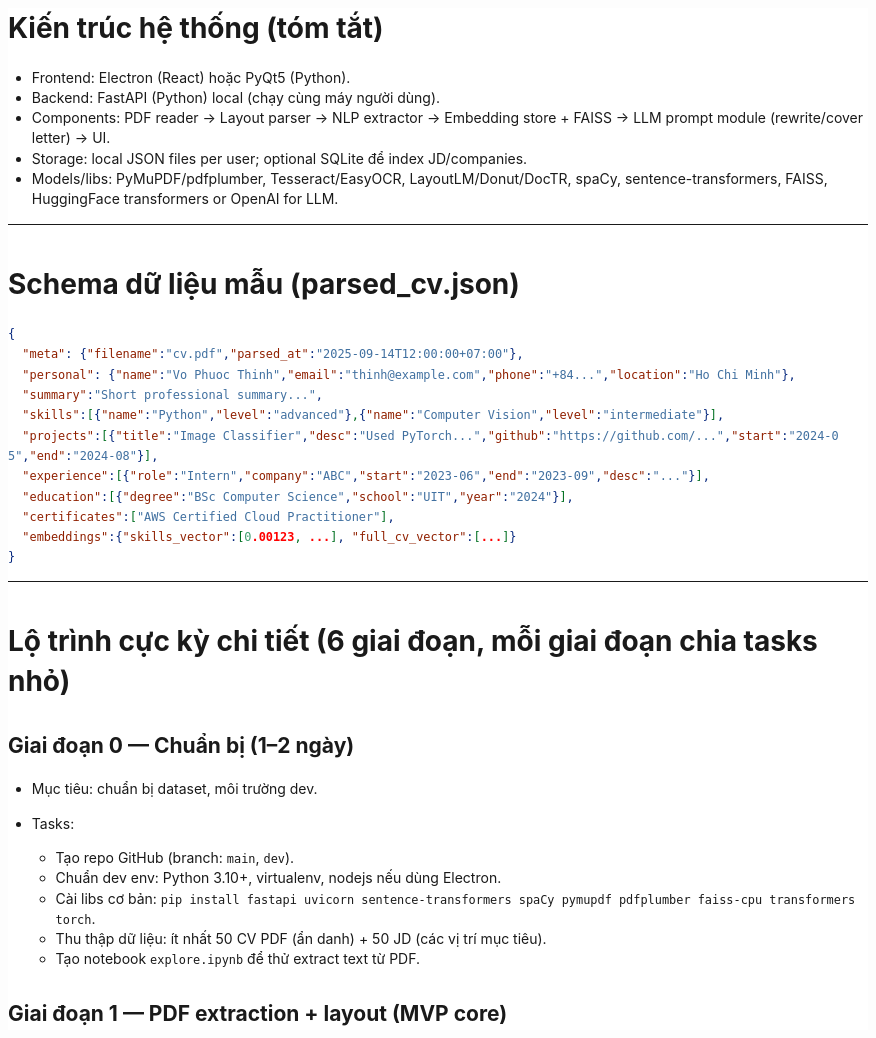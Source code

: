 # Kiến trúc hệ thống (tóm tắt)

* Frontend: Electron (React) hoặc PyQt5 (Python).
* Backend: FastAPI (Python) local (chạy cùng máy người dùng).
* Components: PDF reader → Layout parser → NLP extractor → Embedding store + FAISS → LLM prompt module (rewrite/cover letter) → UI.
* Storage: local JSON files per user; optional SQLite để index JD/companies.
* Models/libs: PyMuPDF/pdfplumber, Tesseract/EasyOCR, LayoutLM/Donut/DocTR, spaCy, sentence-transformers, FAISS, HuggingFace transformers or OpenAI for LLM.

---

# Schema dữ liệu mẫu (parsed\_cv.json)

```json
{
  "meta": {"filename":"cv.pdf","parsed_at":"2025-09-14T12:00:00+07:00"},
  "personal": {"name":"Vo Phuoc Thinh","email":"thinh@example.com","phone":"+84...","location":"Ho Chi Minh"},
  "summary":"Short professional summary...",
  "skills":[{"name":"Python","level":"advanced"},{"name":"Computer Vision","level":"intermediate"}],
  "projects":[{"title":"Image Classifier","desc":"Used PyTorch...","github":"https://github.com/...","start":"2024-05","end":"2024-08"}],
  "experience":[{"role":"Intern","company":"ABC","start":"2023-06","end":"2023-09","desc":"..."}],
  "education":[{"degree":"BSc Computer Science","school":"UIT","year":"2024"}],
  "certificates":["AWS Certified Cloud Practitioner"],
  "embeddings":{"skills_vector":[0.00123, ...], "full_cv_vector":[...]}
}
```

---

# Lộ trình cực kỳ chi tiết (6 giai đoạn, mỗi giai đoạn chia tasks nhỏ)

## Giai đoạn 0 — Chuẩn bị (1–2 ngày)

* Mục tiêu: chuẩn bị dataset, môi trường dev.
* Tasks:

  * Tạo repo GitHub (branch: `main`, `dev`).
  * Chuẩn dev env: Python 3.10+, virtualenv, nodejs nếu dùng Electron.
  * Cài libs cơ bản: `pip install fastapi uvicorn sentence-transformers spaCy pymupdf pdfplumber faiss-cpu transformers torch`.
  * Thu thập dữ liệu: ít nhất 50 CV PDF (ẩn danh) + 50 JD (các vị trí mục tiêu).
  * Tạo notebook `explore.ipynb` để thử extract text từ PDF.

## Giai đoạn 1 — PDF extraction + layout (MVP core)
